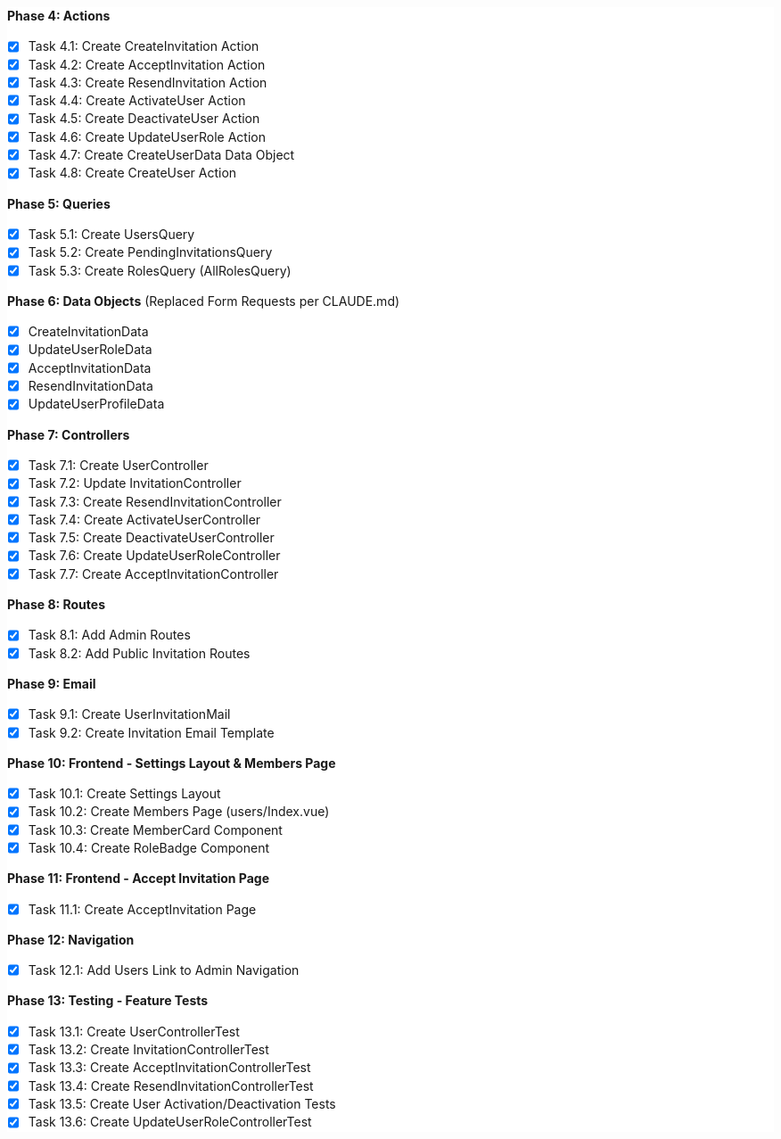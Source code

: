 **Phase 4: Actions**
- [x] Task 4.1: Create CreateInvitation Action
- [x] Task 4.2: Create AcceptInvitation Action
- [x] Task 4.3: Create ResendInvitation Action
- [x] Task 4.4: Create ActivateUser Action
- [x] Task 4.5: Create DeactivateUser Action
- [x] Task 4.6: Create UpdateUserRole Action
- [x] Task 4.7: Create CreateUserData Data Object
- [x] Task 4.8: Create CreateUser Action

**Phase 5: Queries**
- [x] Task 5.1: Create UsersQuery
- [x] Task 5.2: Create PendingInvitationsQuery
- [x] Task 5.3: Create RolesQuery (AllRolesQuery)

**Phase 6: Data Objects** (Replaced Form Requests per CLAUDE.md)
- [x] CreateInvitationData
- [x] UpdateUserRoleData
- [x] AcceptInvitationData
- [x] ResendInvitationData
- [x] UpdateUserProfileData

**Phase 7: Controllers**
- [x] Task 7.1: Create UserController
- [x] Task 7.2: Update InvitationController
- [x] Task 7.3: Create ResendInvitationController
- [x] Task 7.4: Create ActivateUserController
- [x] Task 7.5: Create DeactivateUserController
- [x] Task 7.6: Create UpdateUserRoleController
- [x] Task 7.7: Create AcceptInvitationController

**Phase 8: Routes**
- [x] Task 8.1: Add Admin Routes
- [x] Task 8.2: Add Public Invitation Routes

**Phase 9: Email**
- [x] Task 9.1: Create UserInvitationMail
- [x] Task 9.2: Create Invitation Email Template

**Phase 10: Frontend - Settings Layout & Members Page**
- [x] Task 10.1: Create Settings Layout
- [x] Task 10.2: Create Members Page (users/Index.vue)
- [x] Task 10.3: Create MemberCard Component
- [x] Task 10.4: Create RoleBadge Component

**Phase 11: Frontend - Accept Invitation Page**
- [x] Task 11.1: Create AcceptInvitation Page

**Phase 12: Navigation**
- [x] Task 12.1: Add Users Link to Admin Navigation

**Phase 13: Testing - Feature Tests**
- [x] Task 13.1: Create UserControllerTest
- [x] Task 13.2: Create InvitationControllerTest
- [x] Task 13.3: Create AcceptInvitationControllerTest
- [x] Task 13.4: Create ResendInvitationControllerTest
- [x] Task 13.5: Create User Activation/Deactivation Tests
- [x] Task 13.6: Create UpdateUserRoleControllerTest

